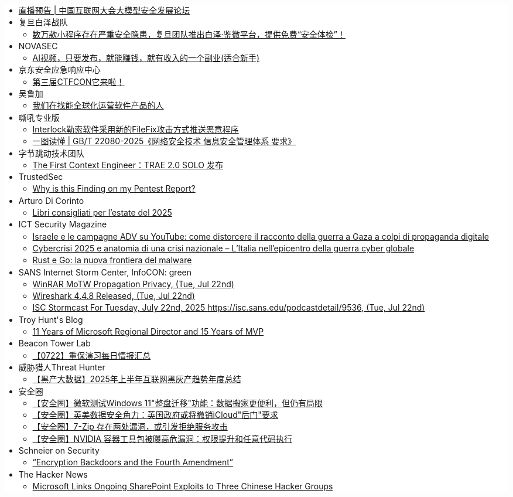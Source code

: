   - [直播预告 | 中国互联网大会大模型安全发展论坛](https://mp.weixin.qq.com/s?__biz=MzkxNzA3MTgyNg==&mid=2247539647&idx=2&sn=c866b1cd7f1702276e40d476634f060a)
- 复旦白泽战队
  - [数万款小程序存在严重安全隐患，复旦团队推出白泽·鉴微平台，提供免费“安全体检”！](https://mp.weixin.qq.com/s?__biz=MzU4NzUxOTI0OQ==&mid=2247495505&idx=1&sn=098b4dcf46e48506fc2a20fcea92b2e0)
- NOVASEC
  - [AI视频，只要发布，就能赚钱，就有收入的一个副业(适合新手)](https://mp.weixin.qq.com/s?__biz=MzUzODU3ODA0MA==&mid=2247490707&idx=1&sn=1d6b18ac28dd273a1ff4854289eef6f0)
- 京东安全应急响应中心
  - [第三届CTFCON它来啦！](https://mp.weixin.qq.com/s?__biz=MjM5OTk2MTMxOQ==&mid=2727849460&idx=1&sn=14f9f4e3b7dd901059a341357f3ac4b6)
- 吴鲁加
  - [我们在找能全球化运营软件产品的人](https://mp.weixin.qq.com/s?__biz=Mzg5NDY4ODM1MA==&mid=2247485594&idx=1&sn=95b30aa87a1367c19d7eab99ea808b78)
- 嘶吼专业版
  - [Interlock勒索软件采用新的FileFix攻击方式推送恶意程序](https://mp.weixin.qq.com/s?__biz=MzI0MDY1MDU4MQ==&mid=2247583890&idx=1&sn=917a5a14ba9358abe1a88ac05d96a596)
  - [一图读懂 | GB/T 22080-2025《网络安全技术 信息安全管理体系 要求》](https://mp.weixin.qq.com/s?__biz=MzI0MDY1MDU4MQ==&mid=2247583890&idx=2&sn=1a327ad946fd59d7d9456cae4476963d)
- 字节跳动技术团队
  - [The First Context Engineer：TRAE 2.0 SOLO 发布](https://mp.weixin.qq.com/s?__biz=MzI1MzYzMjE0MQ==&mid=2247515230&idx=1&sn=1940891fa414697befc4d3e371e58221)
- TrustedSec
  - [Why is this Finding on my Pentest Report?](https://trustedsec.com/blog/why-is-this-finding-on-my-pentest-report)
- Arturo Di Corinto
  - [Libri consigliati per l’estate del 2025](https://dicorinto.it/articoli/libri-consigliati-per-lestate-del-2025/)
- ICT Security Magazine
  - [Israele e le campagne ADV su YouTube: come distorcere il racconto della guerra a Gaza a colpi di propaganda digitale](https://www.ictsecuritymagazine.com/notizie/israele-guerra-a-gazza/)
  - [Cybercrisi 2025 e anatomia di una crisi nazionale – L’Italia nell’epicentro della guerra cyber globale](https://www.ictsecuritymagazine.com/articoli/cybercrisi-2025-italia/)
  - [Rust e Go: la nuova frontiera del malware](https://www.ictsecuritymagazine.com/articoli/rust-malware/)
- SANS Internet Storm Center, InfoCON: green
  - [WinRAR MoTW Propagation Privacy, (Tue, Jul 22nd)](https://isc.sans.edu/diary/rss/32130)
  - [Wireshark 4.4.8 Released, (Tue, Jul 22nd)](https://isc.sans.edu/diary/rss/32128)
  - [ISC Stormcast For Tuesday, July 22nd, 2025 https://isc.sans.edu/podcastdetail/9536, (Tue, Jul 22nd)](https://isc.sans.edu/diary/rss/32132)
- Troy Hunt's Blog
  - [11 Years of Microsoft Regional Director and 15 Years of MVP](https://www.troyhunt.com/11-years-of-microsoft-regional-director-and-15-years-of-mvp/)
- Beacon Tower Lab
  - [【0722】重保演习每日情报汇总](https://mp.weixin.qq.com/s?__biz=MzkyNzcxNTczNA==&mid=2247487668&idx=1&sn=b5933831c0aa1c57ed750837bc730f69)
- 威胁猎人Threat Hunter
  - [【黑产大数据】2025年上半年互联网黑灰产趋势年度总结](https://mp.weixin.qq.com/s?__biz=MzI3NDY3NDUxNg==&mid=2247501077&idx=1&sn=f2d8a348ecd8725bc26aeb8a4539c064)
- 安全圈
  - [【安全圈】微软测试Windows 11"整盘迁移"功能：数据搬家更便利，但仍有局限](https://mp.weixin.qq.com/s?__biz=MzIzMzE4NDU1OQ==&mid=2652070784&idx=1&sn=862304bb941a4c3a07d9f8a5ae3d693d)
  - [【安全圈】英美数据安全角力：英国政府或将撤销iCloud"后门"要求](https://mp.weixin.qq.com/s?__biz=MzIzMzE4NDU1OQ==&mid=2652070784&idx=2&sn=56c8090abb97b4d92f43696210aef97f)
  - [【安全圈】7-Zip 存在两处漏洞，或引发拒绝服务攻击](https://mp.weixin.qq.com/s?__biz=MzIzMzE4NDU1OQ==&mid=2652070784&idx=3&sn=c065d3383291c74a450df32ea40c4fc0)
  - [【安全圈】NVIDIA 容器工具包被曝高危漏洞：权限提升和任意代码执行](https://mp.weixin.qq.com/s?__biz=MzIzMzE4NDU1OQ==&mid=2652070784&idx=4&sn=24b532f0ec23a1ec4ea0d7342a8a4624)
- Schneier on Security
  - [“Encryption Backdoors and the Fourth Amendment”](https://www.schneier.com/blog/archives/2025/07/encryption-backdoors-and-the-fourth-amendment.html)
- The Hacker News
  - [Microsoft Links Ongoing SharePoint Exploits to Three Chinese Hacker Groups](https://thehackernews.com/2025/07/microsoft-links-ongoing-sharepoint.html)